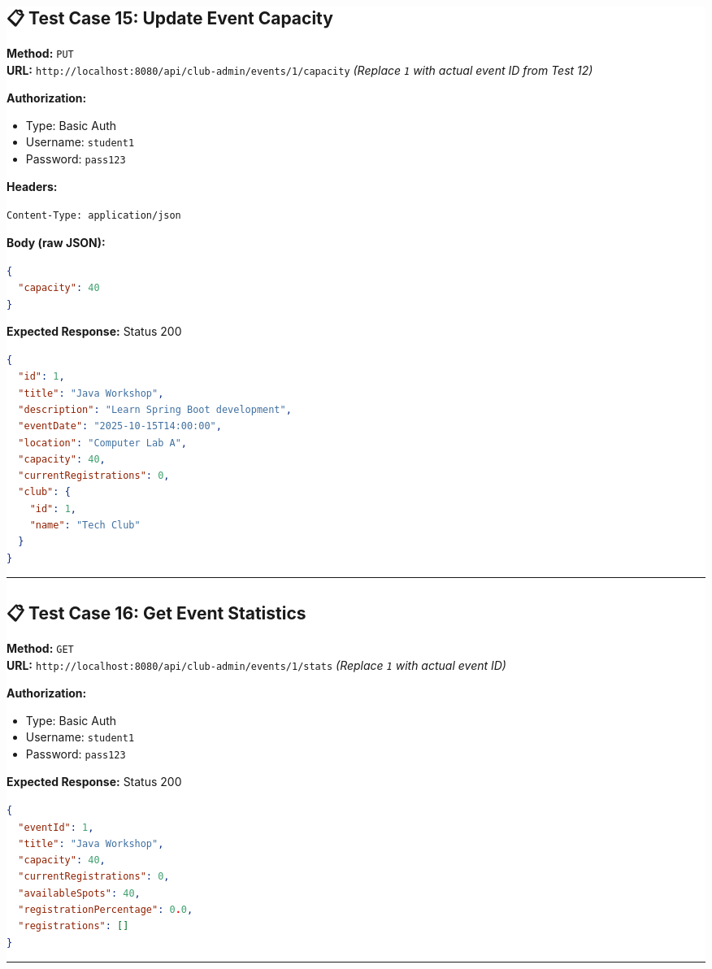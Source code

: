 
## 📋 Test Case 15: Update Event Capacity

**Method:** `PUT`  
**URL:** `http://localhost:8080/api/club-admin/events/1/capacity`
*(Replace `1` with actual event ID from Test 12)*

**Authorization:**
- Type: Basic Auth
- Username: `student1`
- Password: `pass123`

**Headers:**
```
Content-Type: application/json
```

**Body (raw JSON):**
```json
{
  "capacity": 40
}
```

**Expected Response:** Status 200
```json
{
  "id": 1,
  "title": "Java Workshop",
  "description": "Learn Spring Boot development",
  "eventDate": "2025-10-15T14:00:00",
  "location": "Computer Lab A",
  "capacity": 40,
  "currentRegistrations": 0,
  "club": {
    "id": 1,
    "name": "Tech Club"
  }
}
```

---

## 📋 Test Case 16: Get Event Statistics

**Method:** `GET`  
**URL:** `http://localhost:8080/api/club-admin/events/1/stats`
*(Replace `1` with actual event ID)*

**Authorization:**
- Type: Basic Auth
- Username: `student1`
- Password: `pass123`

**Expected Response:** Status 200
```json
{
  "eventId": 1,
  "title": "Java Workshop",
  "capacity": 40,
  "currentRegistrations": 0,
  "availableSpots": 40,
  "registrationPercentage": 0.0,
  "registrations": []
}
```

---